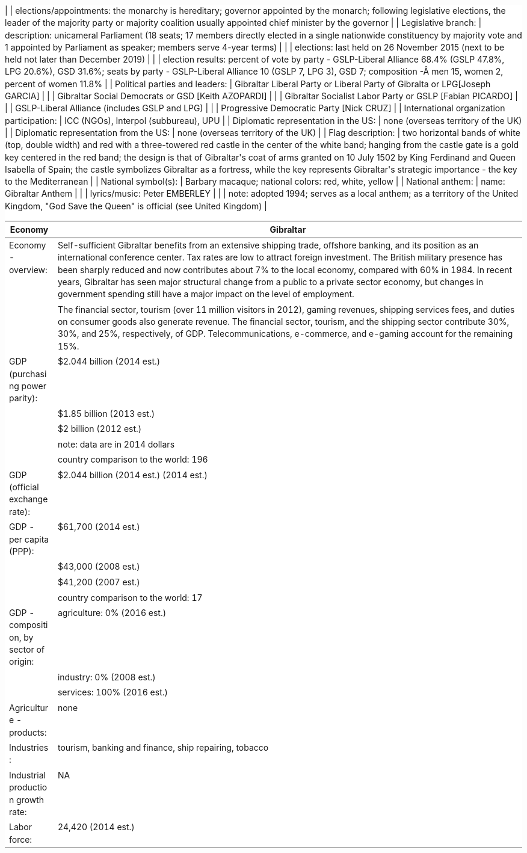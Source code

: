 | | elections/appointments: the monarchy is hereditary; governor appointed by the monarch; following legislative elections, the leader of the majority party or majority coalition usually appointed chief minister by the governor |
| Legislative branch: | description: unicameral Parliament (18 seats; 17 members directly elected in a single nationwide constituency by majority vote and 1 appointed by Parliament as speaker; members serve 4-year terms) |
| | elections: last held on 26 November 2015 (next to be held not later than December 2019) |
| | election results: percent of vote by party - GSLP-Liberal Alliance 68.4% (GSLP 47.8%, LPG 20.6%), GSD 31.6%; seats by party - GSLP-Liberal Alliance 10 (GSLP 7, LPG 3), GSD 7; composition -Â men 15, women 2, percent of women 11.8% |
| Political parties and leaders: | Gibraltar Liberal Party or Liberal Party of Gibralta or LPG[Joseph GARCIA] |
| | Gibraltar Social Democrats or GSD [Keith AZOPARDI] |
| | Gibraltar Socialist Labor Party or GSLP [Fabian PICARDO] |
| | GSLP-Liberal Alliance (includes GSLP and LPG) |
| | Progressive Democratic Party [Nick CRUZ] |
| International organization participation: | ICC (NGOs), Interpol (subbureau), UPU |
| Diplomatic representation in the US: | none (overseas territory of the UK) |
| Diplomatic representation from the US: | none (overseas territory of the UK) |
| Flag description: | two horizontal bands of white (top, double width) and red with a three-towered red castle in the center of the white band; hanging from the castle gate is a gold key centered in the red band; the design is that of Gibraltar's coat of arms granted on 10 July 1502 by King Ferdinand and Queen Isabella of Spain; the castle symbolizes Gibraltar as a fortress, while the key represents Gibraltar's strategic importance - the key to the Mediterranean |
| National symbol(s): | Barbary macaque; national colors: red, white, yellow |
| National anthem: | name: Gibraltar Anthem |
| | lyrics/music: Peter EMBERLEY |
| | note: adopted 1994; serves as a local anthem; as a territory of the United Kingdom, "God Save the Queen" is official (see United Kingdom) |

| Economy | Gibraltar |
| --- | --- |
| Economy - overview: | Self-sufficient Gibraltar benefits from an extensive shipping trade, offshore banking, and its position as an international conference center. Tax rates are low to attract foreign investment. The British military presence has been sharply reduced and now contributes about 7% to the local economy, compared with 60% in 1984. In recent years, Gibraltar has seen major structural change from a public to a private sector economy, but changes in government spending still have a major impact on the level of employment. |
| | The financial sector, tourism (over 11 million visitors in 2012), gaming revenues, shipping services fees, and duties on consumer goods also generate revenue. The financial sector, tourism, and the shipping sector contribute 30%, 30%, and 25%, respectively, of GDP. Telecommunications, e-commerce, and e-gaming account for the remaining 15%. |
| GDP (purchasing power parity): | $2.044 billion (2014 est.) |
| | $1.85 billion (2013 est.) |
| | $2 billion (2012 est.) |
| | note: data are in 2014 dollars |
| | country comparison to the world: 196 |
| GDP (official exchange rate): | $2.044 billion (2014 est.) (2014 est.) |
| GDP - per capita (PPP): | $61,700 (2014 est.) |
| | $43,000 (2008 est.) |
| | $41,200 (2007 est.) |
| | country comparison to the world: 17 |
| GDP - composition, by sector of origin: | agriculture: 0% (2016 est.) |
| | industry: 0% (2008 est.) |
| | services: 100% (2016 est.) |
| Agriculture - products: | none |
| Industries: | tourism, banking and finance, ship repairing, tobacco |
| Industrial production growth rate: | NA |
| Labor force: | 24,420 (2014 est.) |